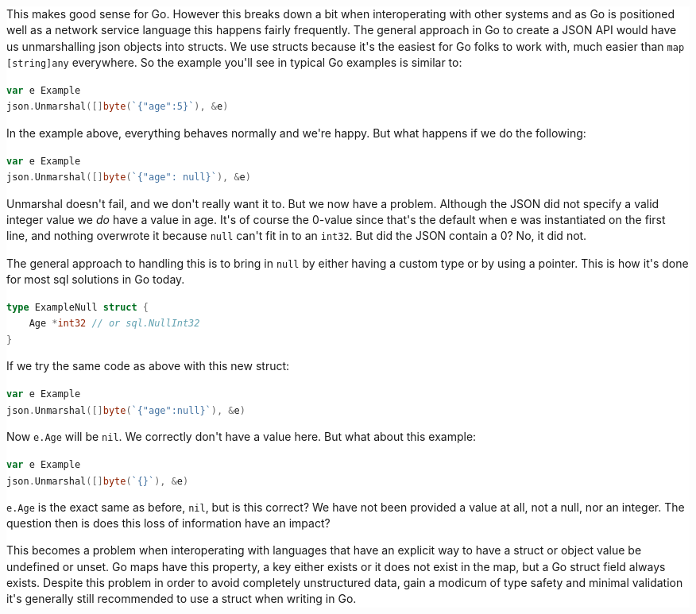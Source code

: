 This makes good sense for Go. However this breaks down a bit when interoperating
with other systems and as Go is positioned well as a network service language
this happens fairly frequently. The general approach in Go to create a JSON API
would have us unmarshalling json objects into structs. We use structs because
it's the easiest for Go folks to work with, much easier than `map[string]any`
everywhere. So the example you'll see in typical Go examples is similar to:

```go
var e Example
json.Unmarshal([]byte(`{"age":5}`), &e)
```

In the example above, everything behaves normally and we're happy. But what
happens if we do the following:

```go
var e Example
json.Unmarshal([]byte(`{"age": null}`), &e)
```

Unmarshal doesn't fail, and we don't really want it to. But we now have a
problem. Although the JSON did not specify a valid integer value we *do* have a
value in age. It's of course the 0-value since that's the default when e was
instantiated on the first line, and nothing overwrote it because `null` can't
fit in to an `int32`. But did the JSON contain a 0? No, it did not.

The general approach to handling this is to bring in `null` by either having
a custom type or by using a pointer. This is how it's done for most sql
solutions in Go today.

```go
type ExampleNull struct {
	Age *int32 // or sql.NullInt32
}
```

If we try the same code as above with this new struct:

```go
var e Example
json.Unmarshal([]byte(`{"age":null}`), &e)
```

Now `e.Age` will be `nil`. We correctly don't have a value here. But what about
this example:

```go
var e Example
json.Unmarshal([]byte(`{}`), &e)
```

`e.Age` is the exact same as before, `nil`, but is this correct? We have not
been provided a value at all, not a null, nor an integer. The question then is
does this loss of information have an impact?

This becomes a problem when interoperating with languages that have an explicit
way to have a struct or object value be undefined or unset. Go maps have this
property, a key either exists or it does not exist in the map, but a Go struct
field always exists. Despite this problem in order to avoid completely
unstructured data, gain a modicum of type safety and minimal validation it's
generally still recommended to use a struct when writing in Go.
